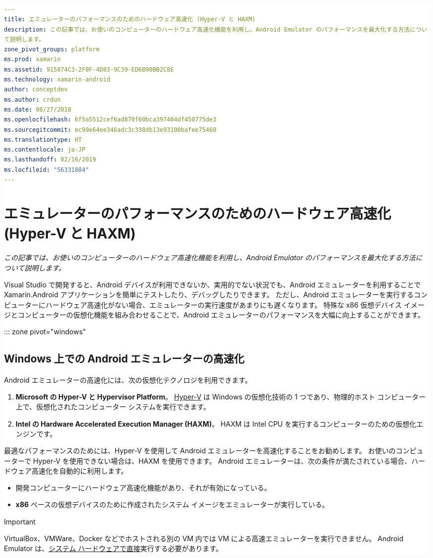 ```yaml
---
title: エミュレーターのパフォーマンスのためのハードウェア高速化 (Hyper-V と HAXM)
description: この記事では、お使いのコンピューターのハードウェア高速化機能を利用し、Android Emulator のパフォーマンスを最大化する方法について説明します。
zone_pivot_groups: platform
ms.prod: xamarin
ms.assetid: 915874C3-2F0F-4D83-9C39-ED6B90BB2C8E
ms.technology: xamarin-android
author: conceptdev
ms.author: crdun
ms.date: 08/27/2018
ms.openlocfilehash: 6f5a5512cef6ad870f60bca397404df450775de3
ms.sourcegitcommit: ec99e64ee346adc3c338db13e93100bafee75460
ms.translationtype: HT
ms.contentlocale: ja-JP
ms.lasthandoff: 02/16/2019
ms.locfileid: "56331884"
---
```

# <a name="hardware-acceleration-for-emulator-performance-hyper-v--haxm"></a>エミュレーターのパフォーマンスのためのハードウェア高速化 (Hyper-V と HAXM)

_この記事では、お使いのコンピューターのハードウェア高速化機能を利用し、Android Emulator のパフォーマンスを最大化する方法について説明します。_

Visual Studio で開発すると、Android デバイスが利用できないか、実用的でない状況でも、Android エミュレーターを利用することで Xamarin.Android アプリケーションを簡単にテストしたり、デバッグしたりできます。
ただし、Android エミュレーターを実行するコンピューターにハードウェア高速化がない場合、エミュレーターの実行速度があまりにも遅くなります。 特殊な x86 仮想デバイス イメージとコンピューターの仮想化機能を組み合わせることで、Android エミュレーターのパフォーマンスを大幅に向上することができます。

::: zone pivot="windows"

## <a name="accelerating-android-emulators-on-windows"></a>Windows 上での Android エミュレーターの高速化

Android エミュレーターの高速化には、次の仮想化テクノロジを利用できます。

1. **Microsoft の Hyper-V と Hypervisor Platform**。
   [Hyper-V](https://docs.microsoft.com/virtualization/hyper-v-on-windows/) は Windows の仮想化技術の 1 つであり、物理的ホスト コンピューター上で、仮想化されたコンピューター システムを実行できます。

2. **Intel の Hardware Accelerated Execution Manager (HAXM)**。
   HAXM は Intel CPU を実行するコンピューターのための仮想化エンジンです。

最適なパフォーマンスのためには、Hyper-V を使用して Android エミュレーターを高速化することをお勧めします。 お使いのコンピューターで Hyper-V を使用できない場合は、HAXM を使用できます。 Android エミュレーターは、次の条件が満たされている場合、ハードウェア高速化を自動的に利用します。

- 開発コンピューターにハードウェア高速化機能があり、それが有効になっている。

- **x86** ベースの仮想デバイスのために作成されたシステム イメージをエミュレーターが実行している。

> [!IMPORTANT]
> VirtualBox、VMWare、Docker などでホストされる別の VM 内では VM による高速エミュレーターを実行できません。 Android Emulator は、[システム ハードウェアで直接](https://developer.android.com/studio/run/emulator-acceleration.html#extensions)実行する必要があります。
